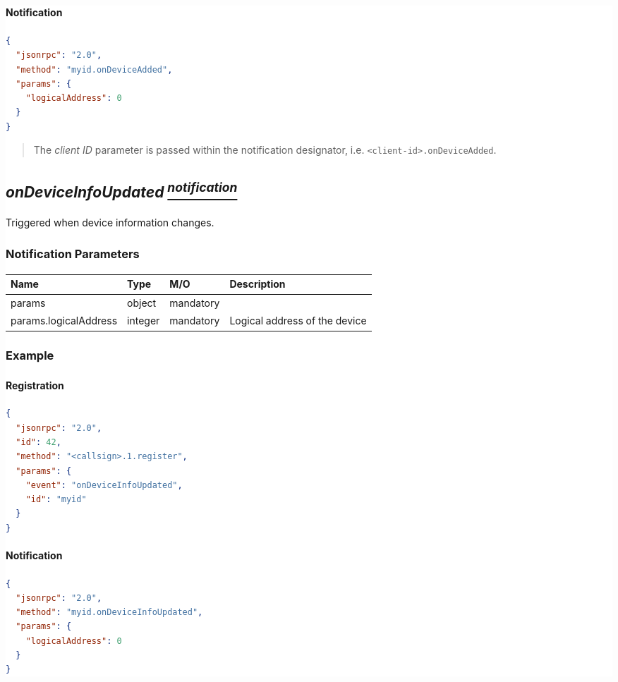 #### Notification

```json
{
  "jsonrpc": "2.0",
  "method": "myid.onDeviceAdded",
  "params": {
    "logicalAddress": 0
  }
}
```

> The *client ID* parameter is passed within the notification designator, i.e. ``<client-id>.onDeviceAdded``.

<a id="notification_onDeviceInfoUpdated"></a>
## *onDeviceInfoUpdated [<sup>notification</sup>](#head_Notifications)*

Triggered when device information changes.

### Notification Parameters

| Name | Type | M/O | Description |
| :-------- | :-------- | :-------- | :-------- |
| params | object | mandatory |  |
| params.logicalAddress | integer | mandatory | Logical address of the device |

### Example

#### Registration

```json
{
  "jsonrpc": "2.0",
  "id": 42,
  "method": "<callsign>.1.register",
  "params": {
    "event": "onDeviceInfoUpdated",
    "id": "myid"
  }
}
```

#### Notification

```json
{
  "jsonrpc": "2.0",
  "method": "myid.onDeviceInfoUpdated",
  "params": {
    "logicalAddress": 0
  }
}
```
